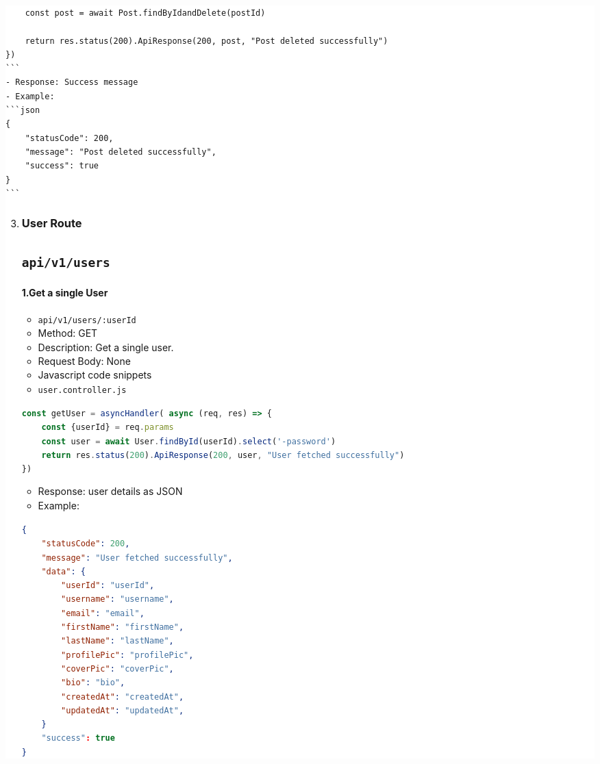         const post = await Post.findByIdandDelete(postId)

        return res.status(200).ApiResponse(200, post, "Post deleted successfully")
    })
    ```
    - Response: Success message
    - Example:
    ```json
    {
        "statusCode": 200,
        "message": "Post deleted successfully",
        "success": true
    }
    ```

3. ### User Route
   ## `api/v1/users`
    #### 1.Get a single User
    - `api/v1/users/:userId`
    - Method: GET
    - Description: Get a single user.
    - Request Body: None
    - Javascript code snippets
    - `user.controller.js`
    ```js
    const getUser = asyncHandler( async (req, res) => {
        const {userId} = req.params
        const user = await User.findById(userId).select('-password')
        return res.status(200).ApiResponse(200, user, "User fetched successfully")
    })
    ```
    - Response: user details as JSON
    - Example:
    ```json
    {
        "statusCode": 200,
        "message": "User fetched successfully",
        "data": {
            "userId": "userId",
            "username": "username",
            "email": "email",
            "firstName": "firstName",
            "lastName": "lastName",
            "profilePic": "profilePic",
            "coverPic": "coverPic",
            "bio": "bio",
            "createdAt": "createdAt",
            "updatedAt": "updatedAt",
        }
        "success": true
    }
    ```
